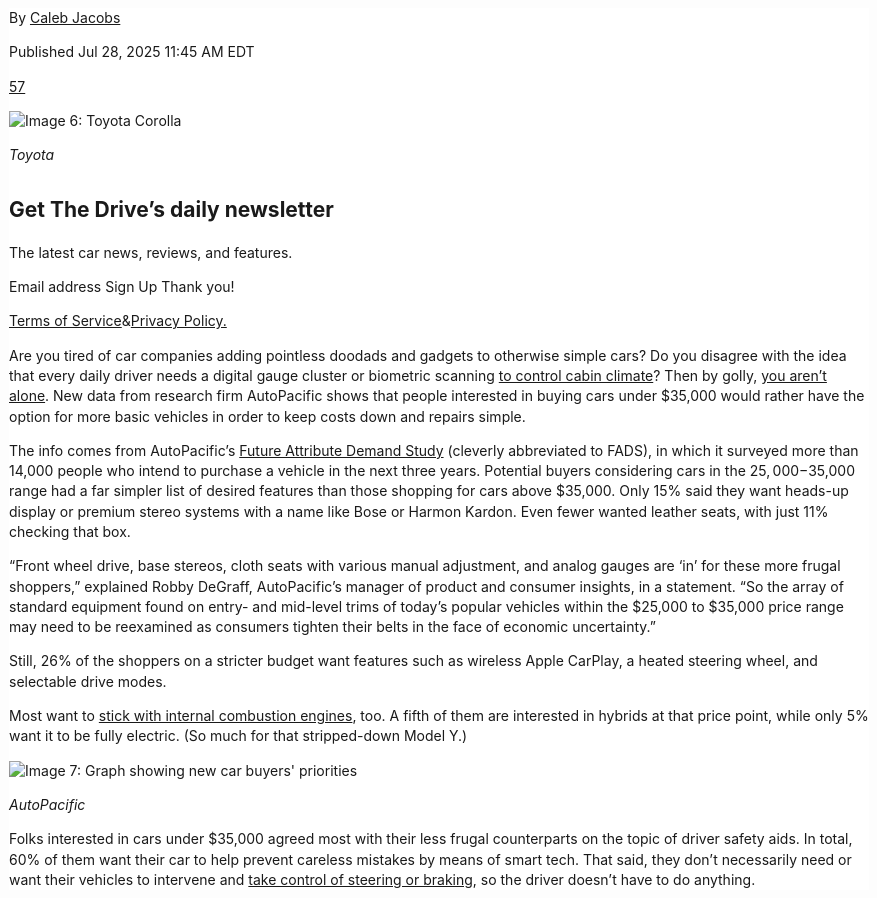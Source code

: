 By [Caleb Jacobs](https://www.thedrive.com/authors/caleb-jacobs)

Published  Jul 28, 2025 11:45 AM EDT

[57](https://www.thedrive.com/news/budget-car-buyers-want-automakers-to-k-i-s-s#comments)

![Image 6: Toyota Corolla](https://www.thedrive.com/wp-content/uploads/2025/07/Budget-Car-Hero-1.jpg?quality=85&w=1920)

_Toyota_

Get The Drive’s daily newsletter
--------------------------------

The latest car news, reviews, and features.

Email address  Sign Up Thank you!

[Terms of Service](https://recurrent.io/terms-and-conditions/)&[Privacy Policy.](https://recurrent.io/privacy-policy/)

Are you tired of car companies adding pointless doodads and gadgets to otherwise simple cars? Do you disagree with the idea that every daily driver needs a digital gauge cluster or biometric scanning [to control cabin climate](https://www.thedrive.com/news/44967/audi-owner-finds-basic-hvac-function-paywalled-after-pressing-the-button-for-it)? Then by golly, [you aren’t alone](https://www.thedrive.com/news/less-is-more-slate-brings-back-window-cranks-hvac-knobs-and-a-screenless-dash). New data from research firm AutoPacific shows that people interested in buying cars under $35,000 would rather have the option for more basic vehicles in order to keep costs down and repairs simple.

The info comes from AutoPacific’s [Future Attribute Demand Study](https://www.autopacific.com/autopacific-insights/2025/7/1/affordabilitywoes) (cleverly abbreviated to FADS), in which it surveyed more than 14,000 people who intend to purchase a vehicle in the next three years. Potential buyers considering cars in the $25,000-$35,000 range had a far simpler list of desired features than those shopping for cars above $35,000. Only 15% said they want heads-up display or premium stereo systems with a name like Bose or Harmon Kardon. Even fewer wanted leather seats, with just 11% checking that box.

“Front wheel drive, base stereos, cloth seats with various manual adjustment, and analog gauges are ‘in’ for these more frugal shoppers,” explained Robby DeGraff, AutoPacific’s manager of product and consumer insights, in a statement. “So the array of standard equipment found on entry- and mid-level trims of today’s popular vehicles within the $25,000 to $35,000 price range may need to be reexamined as consumers tighten their belts in the face of economic uncertainty.”

Still, 26% of the shoppers on a stricter budget want features such as wireless Apple CarPlay, a heated steering wheel, and selectable drive modes.

Most want to [stick with internal combustion engines](https://www.thedrive.com/news/do-car-buyers-care-which-engine-is-under-the-hood-a-ford-exec-doesnt-think-so), too. A fifth of them are interested in hybrids at that price point, while only 5% want it to be fully electric. (So much for that stripped-down Model Y.)

![Image 7: Graph showing new car buyers' priorities](https://www.thedrive.com/wp-content/uploads/2025/07/Screenshot-2025-07-28-at-9.23.59-AM.png?strip=all&quality=85)

_AutoPacific_

Folks interested in cars under $35,000 agreed most with their less frugal counterparts on the topic of driver safety aids. In total, 60% of them want their car to help prevent careless mistakes by means of smart tech. That said, they don’t necessarily need or want their vehicles to intervene and [take control of steering or braking](https://www.thedrive.com/news/hands-free-driving-aids-top-list-of-most-wanted-new-car-features-study), so the driver doesn’t have to do anything.
